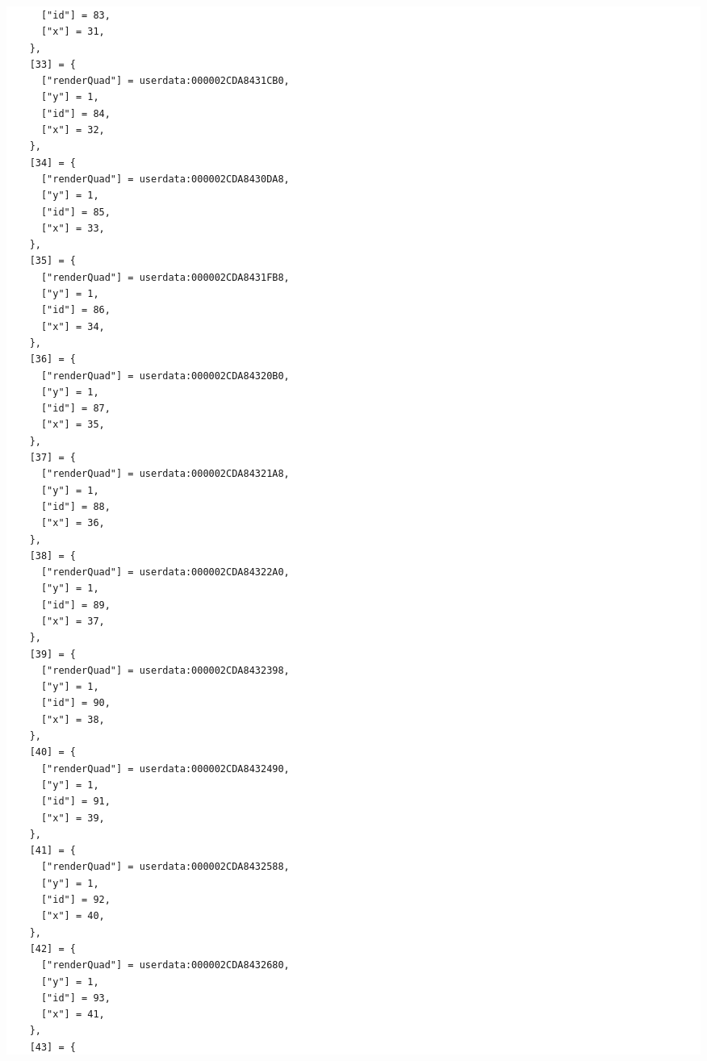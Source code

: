          ["id"] = 83,
          ["x"] = 31,
        },
        [33] = {
          ["renderQuad"] = userdata:000002CDA8431CB0,
          ["y"] = 1,
          ["id"] = 84,
          ["x"] = 32,
        },
        [34] = {
          ["renderQuad"] = userdata:000002CDA8430DA8,
          ["y"] = 1,
          ["id"] = 85,
          ["x"] = 33,
        },
        [35] = {
          ["renderQuad"] = userdata:000002CDA8431FB8,
          ["y"] = 1,
          ["id"] = 86,
          ["x"] = 34,
        },
        [36] = {
          ["renderQuad"] = userdata:000002CDA84320B0,
          ["y"] = 1,
          ["id"] = 87,
          ["x"] = 35,
        },
        [37] = {
          ["renderQuad"] = userdata:000002CDA84321A8,
          ["y"] = 1,
          ["id"] = 88,
          ["x"] = 36,
        },
        [38] = {
          ["renderQuad"] = userdata:000002CDA84322A0,
          ["y"] = 1,
          ["id"] = 89,
          ["x"] = 37,
        },
        [39] = {
          ["renderQuad"] = userdata:000002CDA8432398,
          ["y"] = 1,
          ["id"] = 90,
          ["x"] = 38,
        },
        [40] = {
          ["renderQuad"] = userdata:000002CDA8432490,
          ["y"] = 1,
          ["id"] = 91,
          ["x"] = 39,
        },
        [41] = {
          ["renderQuad"] = userdata:000002CDA8432588,
          ["y"] = 1,
          ["id"] = 92,
          ["x"] = 40,
        },
        [42] = {
          ["renderQuad"] = userdata:000002CDA8432680,
          ["y"] = 1,
          ["id"] = 93,
          ["x"] = 41,
        },
        [43] = {